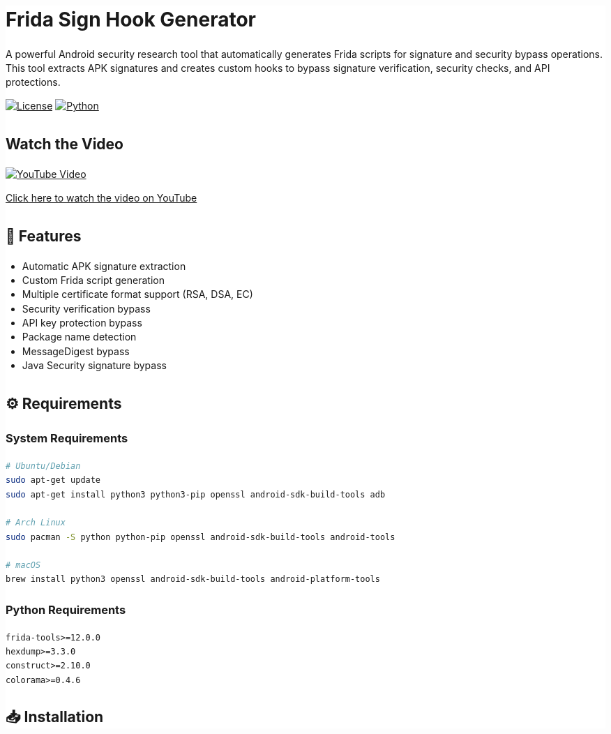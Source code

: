 # Frida Sign Hook Generator

A powerful Android security research tool that automatically generates Frida scripts for signature and security bypass operations. This tool extracts APK signatures and creates custom hooks to bypass signature verification, security checks, and API protections.

[![License](https://img.shields.io/badge/license-MIT-blue.svg)](LICENSE)
[![Python](https://img.shields.io/badge/python-3.6%2B-blue)](https://www.python.org/downloads/)
## Watch the Video

[![YouTube Video](https://img.youtube.com/vi/qrC0qOCZ3DQ/0.jpg)](https://youtu.be/qrC0qOCZ3DQ?si=5lJZBaH00jvJ-eJ1)

[Click here to watch the video on YouTube](https://youtu.be/qrC0qOCZ3DQ?si=5lJZBaH00jvJ-eJ1)


## 📱 Features

- Automatic APK signature extraction
- Custom Frida script generation
- Multiple certificate format support (RSA, DSA, EC)
- Security verification bypass
- API key protection bypass
- Package name detection
- MessageDigest bypass
- Java Security signature bypass

## ⚙️ Requirements

### System Requirements
```bash
# Ubuntu/Debian
sudo apt-get update
sudo apt-get install python3 python3-pip openssl android-sdk-build-tools adb

# Arch Linux
sudo pacman -S python python-pip openssl android-sdk-build-tools android-tools

# macOS
brew install python3 openssl android-sdk-build-tools android-platform-tools
```

### Python Requirements
```
frida-tools>=12.0.0
hexdump>=3.3.0
construct>=2.10.0
colorama>=0.4.6
```

## 📥 Installation
